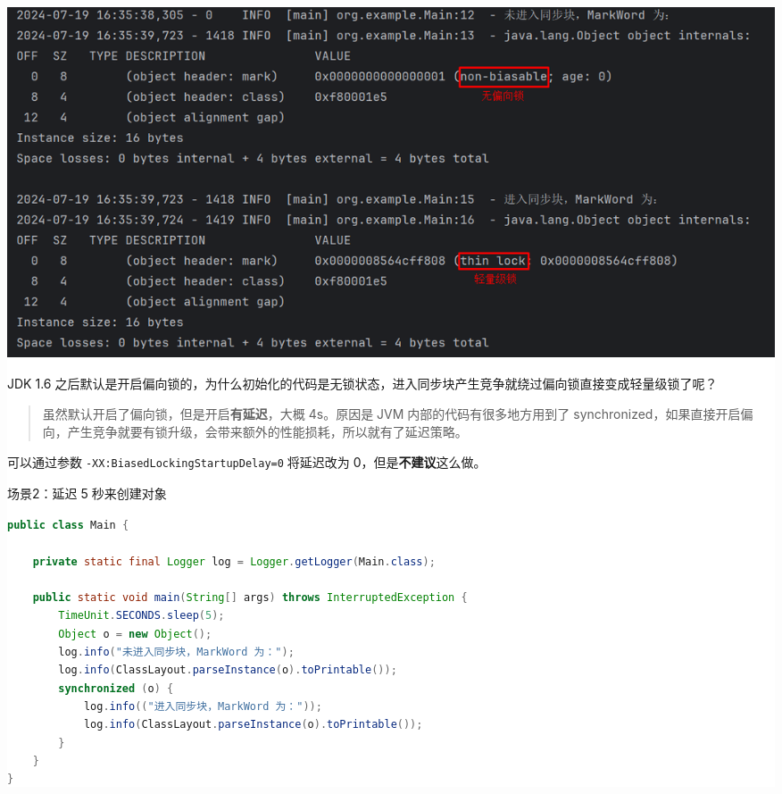 ![image-20240719164157075](/assets/media/pictures/java/偏向锁.assets/image-20240719164157075.png)

JDK 1.6 之后默认是开启偏向锁的，为什么初始化的代码是无锁状态，进入同步块产生竞争就绕过偏向锁直接变成轻量级锁了呢？

> 虽然默认开启了偏向锁，但是开启**有延迟**，大概 4s。原因是 JVM 内部的代码有很多地方用到了 synchronized，如果直接开启偏向，产生竞争就要有锁升级，会带来额外的性能损耗，所以就有了延迟策略。

可以通过参数 `-XX:BiasedLockingStartupDelay=0` 将延迟改为 0，但是**不建议**这么做。

场景2：延迟 5 秒来创建对象

```java
public class Main {

    private static final Logger log = Logger.getLogger(Main.class);

    public static void main(String[] args) throws InterruptedException {
        TimeUnit.SECONDS.sleep(5);
        Object o = new Object();
        log.info("未进入同步块，MarkWord 为：");
        log.info(ClassLayout.parseInstance(o).toPrintable());
        synchronized (o) {
            log.info(("进入同步块，MarkWord 为："));
            log.info(ClassLayout.parseInstance(o).toPrintable());
        }
    }
}
```
